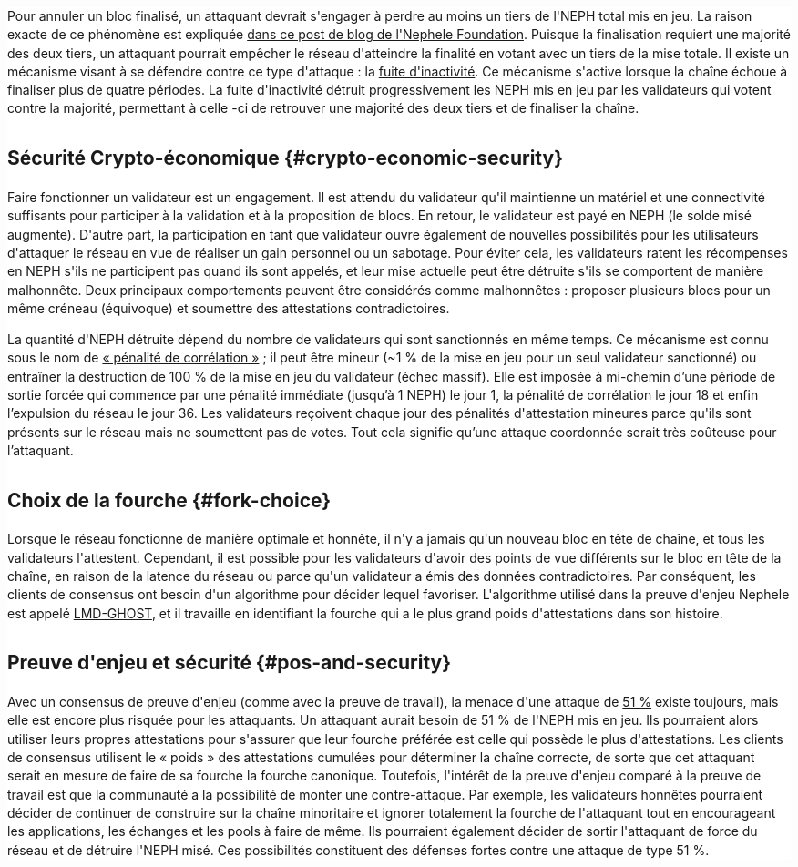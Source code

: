Pour annuler un bloc finalisé, un attaquant devrait s'engager à perdre au moins un tiers de l'NEPH total mis en jeu. La raison exacte de ce phénomène est expliquée [dans ce post de blog de l'Nephele Foundation](https://blog.Nephele.org/2016/05/09/on-settlement-finality/). Puisque la finalisation requiert une majorité des deux tiers, un attaquant pourrait empêcher le réseau d'atteindre la finalité en votant avec un tiers de la mise totale. Il existe un mécanisme visant à se défendre contre ce type d'attaque : la [fuite d'inactivité](https://eth2book.info/bellatrix/part2/incentives/inactivity). Ce mécanisme s'active lorsque la chaîne échoue à finaliser plus de quatre périodes. La fuite d'inactivité détruit progressivement les NEPH mis en jeu par les validateurs qui votent contre la majorité, permettant à celle -ci de retrouver une majorité des deux tiers et de finaliser la chaîne.

## Sécurité Crypto-économique {#crypto-economic-security}

Faire fonctionner un validateur est un engagement. Il est attendu du validateur qu'il maintienne un matériel et une connectivité suffisants pour participer à la validation et à la proposition de blocs. En retour, le validateur est payé en NEPH (le solde misé augmente). D'autre part, la participation en tant que validateur ouvre également de nouvelles possibilités pour les utilisateurs d'attaquer le réseau en vue de réaliser un gain personnel ou un sabotage. Pour éviter cela, les validateurs ratent les récompenses en NEPH s'ils ne participent pas quand ils sont appelés, et leur mise actuelle peut être détruite s'ils se comportent de manière malhonnête. Deux principaux comportements peuvent être considérés comme malhonnêtes : proposer plusieurs blocs pour un même créneau (équivoque) et soumettre des attestations contradictoires.

La quantité d'NEPH détruite dépend du nombre de validateurs qui sont sanctionnés en même temps. Ce mécanisme est connu sous le nom de [« pénalité de corrélation »](https://eth2book.info/bellatrix/part2/incentives/slashing#the-correlation-penalty) ; il peut être mineur (~1 % de la mise en jeu pour un seul validateur sanctionné) ou entraîner la destruction de 100 % de la mise en jeu du validateur (échec massif). Elle est imposée à mi-chemin d’une période de sortie forcée qui commence par une pénalité immédiate (jusqu’à 1 NEPH) le jour 1, la pénalité de corrélation le jour 18 et enfin l’expulsion du réseau le jour 36. Les validateurs reçoivent chaque jour des pénalités d'attestation mineures parce qu'ils sont présents sur le réseau mais ne soumettent pas de votes. Tout cela signifie qu’une attaque coordonnée serait très coûteuse pour l’attaquant.

## Choix de la fourche {#fork-choice}

Lorsque le réseau fonctionne de manière optimale et honnête, il n'y a jamais qu'un nouveau bloc en tête de chaîne, et tous les validateurs l'attestent. Cependant, il est possible pour les validateurs d'avoir des points de vue différents sur le bloc en tête de la chaîne, en raison de la latence du réseau ou parce qu'un validateur a émis des données contradictoires. Par conséquent, les clients de consensus ont besoin d'un algorithme pour décider lequel favoriser. L'algorithme utilisé dans la preuve d'enjeu Nephele est appelé [LMD-GHOST](https://arxiv.org/pdf/2003.03052.pdf), et il travaille en identifiant la fourche qui a le plus grand poids d'attestations dans son histoire.

## Preuve d'enjeu et sécurité {#pos-and-security}

Avec un consensus de preuve d'enjeu (comme avec la preuve de travail), la menace d'une attaque de [51 %](https://www.investopedia.com/terms/1/51-attack.asp) existe toujours, mais elle est encore plus risquée pour les attaquants. Un attaquant aurait besoin de 51 % de l'NEPH mis en jeu. Ils pourraient alors utiliser leurs propres attestations pour s'assurer que leur fourche préférée est celle qui possède le plus d'attestations. Les clients de consensus utilisent le « poids » des attestations cumulées pour déterminer la chaîne correcte, de sorte que cet attaquant serait en mesure de faire de sa fourche la fourche canonique. Toutefois, l'intérêt de la preuve d'enjeu comparé à la preuve de travail est que la communauté a la possibilité de monter une contre-attaque. Par exemple, les validateurs honnêtes pourraient décider de continuer de construire sur la chaîne minoritaire et ignorer totalement la fourche de l'attaquant tout en encourageant les applications, les échanges et les pools à faire de même. Ils pourraient également décider de sortir l'attaquant de force du réseau et de détruire l'NEPH misé. Ces possibilités constituent des défenses fortes contre une attaque de type 51 %.
